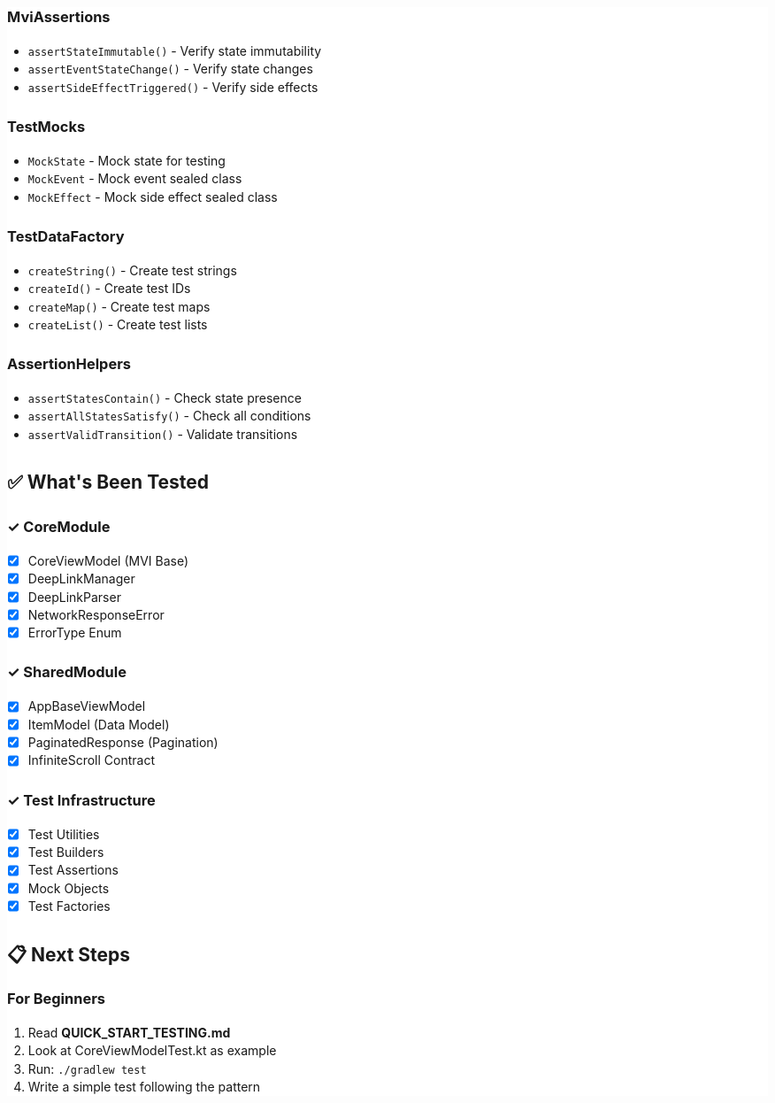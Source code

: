 ### MviAssertions
- `assertStateImmutable()` - Verify state immutability
- `assertEventStateChange()` - Verify state changes
- `assertSideEffectTriggered()` - Verify side effects

### TestMocks
- `MockState` - Mock state for testing
- `MockEvent` - Mock event sealed class
- `MockEffect` - Mock side effect sealed class

### TestDataFactory
- `createString()` - Create test strings
- `createId()` - Create test IDs
- `createMap()` - Create test maps
- `createList()` - Create test lists

### AssertionHelpers
- `assertStatesContain()` - Check state presence
- `assertAllStatesSatisfy()` - Check all conditions
- `assertValidTransition()` - Validate transitions

## ✅ What's Been Tested

### ✓ CoreModule
- [x] CoreViewModel (MVI Base)
- [x] DeepLinkManager
- [x] DeepLinkParser
- [x] NetworkResponseError
- [x] ErrorType Enum

### ✓ SharedModule
- [x] AppBaseViewModel
- [x] ItemModel (Data Model)
- [x] PaginatedResponse (Pagination)
- [x] InfiniteScroll Contract

### ✓ Test Infrastructure
- [x] Test Utilities
- [x] Test Builders
- [x] Test Assertions
- [x] Mock Objects
- [x] Test Factories

## 📋 Next Steps

### For Beginners
1. Read **QUICK_START_TESTING.md**
2. Look at CoreViewModelTest.kt as example
3. Run: `./gradlew test`
4. Write a simple test following the pattern
